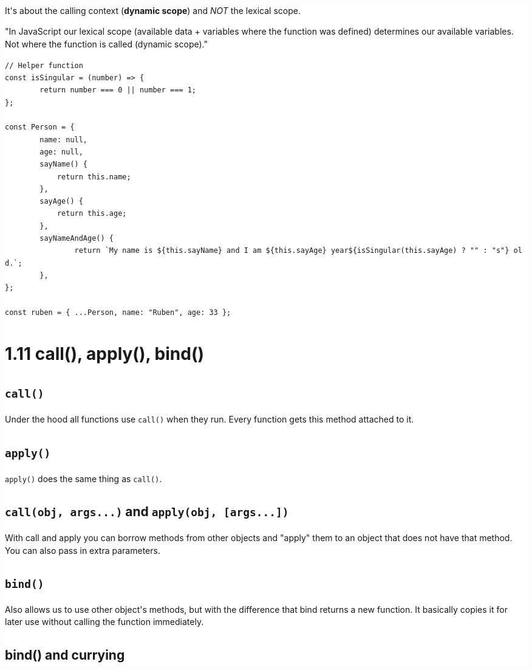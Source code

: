 It's about the calling context (**dynamic scope**) and _NOT_ the lexical scope.

"In JavaScript our lexical scope (available data + variables where the function was defined) determines our available variables. Not where the function is called (dynamic scope)."

```
// Helper function
const isSingular = (number) => {
		return number === 0 || number === 1;
};

const Person = {
		name: null,
		age: null,
		sayName() {
			return this.name;
		},
		sayAge() {
			return this.age;
		},
		sayNameAndAge() {
				return `My name is ${this.sayName} and I am ${this.sayAge} year${isSingular(this.sayAge) ? "" : "s"} old.`;
		},
};

const ruben = { ...Person, name: "Ruben", age: 33 };
```
# 1.11 call(), apply(), bind()

## `call()`

Under the hood all functions use `call()` when they run. Every function gets this method attached to it.

## `apply()`

`apply()` does the same thing as `call()`.

## `call(obj, args...)` and `apply(obj, [args...])`

With call and apply you can borrow methods from other objects and "apply" them to an object that does not have that method. You can also pass in extra parameters.

## `bind()`

Also allows us to use other object's methods, but with the difference that bind returns a new function. It basically copies it for later use without calling the function immediately. 

## bind() and currying
